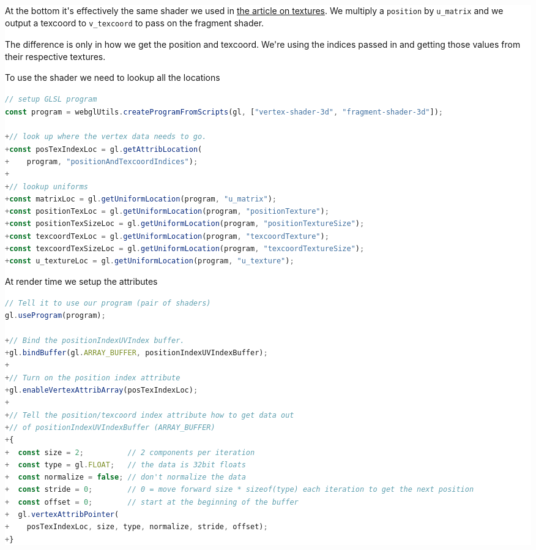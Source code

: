At the bottom it's effectively the same shader we used
in [the article on textures](webgl-3d-textures.html).
We multiply a `position` by `u_matrix` and we output
a texcoord to `v_texcoord` to pass on the fragment shader.

The difference is only in how we get the position and
texcoord. We're using the indices passed in and getting
those values from their respective textures.

To use the shader we need to lookup all the locations

```js
// setup GLSL program
const program = webglUtils.createProgramFromScripts(gl, ["vertex-shader-3d", "fragment-shader-3d"]);

+// look up where the vertex data needs to go.
+const posTexIndexLoc = gl.getAttribLocation(
+    program, "positionAndTexcoordIndices");
+
+// lookup uniforms
+const matrixLoc = gl.getUniformLocation(program, "u_matrix");
+const positionTexLoc = gl.getUniformLocation(program, "positionTexture");
+const positionTexSizeLoc = gl.getUniformLocation(program, "positionTextureSize");
+const texcoordTexLoc = gl.getUniformLocation(program, "texcoordTexture");
+const texcoordTexSizeLoc = gl.getUniformLocation(program, "texcoordTextureSize");
+const u_textureLoc = gl.getUniformLocation(program, "u_texture");
```

At render time we setup the attributes

```js
// Tell it to use our program (pair of shaders)
gl.useProgram(program);

+// Bind the positionIndexUVIndex buffer.
+gl.bindBuffer(gl.ARRAY_BUFFER, positionIndexUVIndexBuffer);
+
+// Turn on the position index attribute
+gl.enableVertexAttribArray(posTexIndexLoc);
+
+// Tell the position/texcoord index attribute how to get data out
+// of positionIndexUVIndexBuffer (ARRAY_BUFFER)
+{
+  const size = 2;          // 2 components per iteration
+  const type = gl.FLOAT;   // the data is 32bit floats
+  const normalize = false; // don't normalize the data
+  const stride = 0;        // 0 = move forward size * sizeof(type) each iteration to get the next position
+  const offset = 0;        // start at the beginning of the buffer
+  gl.vertexAttribPointer(
+    posTexIndexLoc, size, type, normalize, stride, offset);
+}
```

